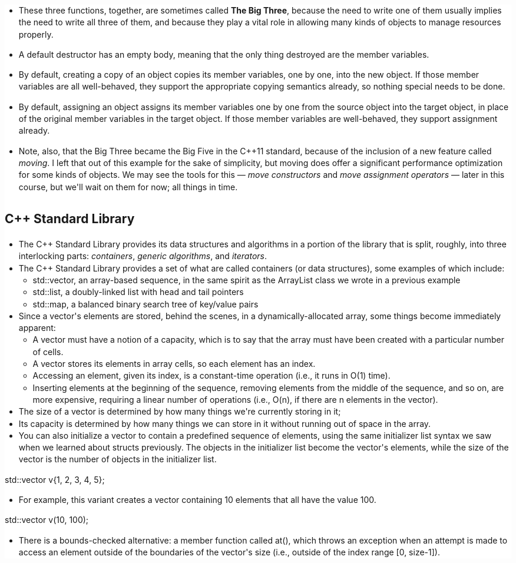 - These three functions, together, are sometimes called **The Big Three**, because the need to write one of them usually implies the need to write all three of them, and because they play a vital role in allowing many kinds of objects to manage resources properly.

- A default destructor has an empty body, meaning that the only thing destroyed are the member variables.
- By default, creating a copy of an object copies its member variables, one by one, into the new object. If those member variables are all well-behaved, they support the appropriate copying semantics already, so nothing special needs to be done.
- By default, assigning an object assigns its member variables one by one from the source object into the target object, in place of the original member variables in the target object. If those member variables are well-behaved, they support assignment already.
- Note, also, that the Big Three became the Big Five in the C++11 standard, because of the inclusion of a new feature called *moving*. I left that out of this example for the sake of simplicity, but moving does offer a significant performance optimization for some kinds of objects. We may see the tools for this — *move constructors* and *move assignment operators* — later in this course, but we'll wait on them for now; all things in time.

## C++ Standard Library
- The C++ Standard Library provides its data structures and algorithms in a portion of the library that is split, roughly, into three interlocking parts: *containers*, *generic algorithms*, and *iterators*.
- The C++ Standard Library provides a set of what are called containers (or data structures), some examples of which include:
    - std::vector, an array-based sequence, in the same spirit as the ArrayList class we wrote in a previous example
    - std::list, a doubly-linked list with head and tail pointers
    - std::map, a balanced binary search tree of key/value pairs
- Since a vector's elements are stored, behind the scenes, in a dynamically-allocated array, some things become immediately apparent:
    - A vector must have a notion of a capacity, which is to say that the array must have been created with a particular number of cells.
    - A vector stores its elements in array cells, so each element has an index.
    - Accessing an element, given its index, is a constant-time operation (i.e., it runs in O(1) time).
    - Inserting elements at the beginning of the sequence, removing elements from the middle of the sequence, and so on, are more expensive, requiring a linear number of operations (i.e., O(n), if there are n elements in the vector).
- The size of a vector is determined by how many things we're currently storing in it; 
- Its capacity is determined by how many things we can store in it without running out of space in the array.
- You can also initialize a vector to contain a predefined sequence of elements, using the same initializer list syntax we saw when we learned about structs previously. The objects in the initializer list become the vector's elements, while the size of the vector is the number of objects in the initializer list.  

std::vector<int> v{1, 2, 3, 4, 5};  

- For example, this variant creates a vector containing 10 elements that all have the value 100.  

std::vector<int> v(10, 100);  

- There is a bounds-checked alternative: a member function called at(), which throws an exception when an attempt is made to access an element outside of the boundaries of the vector's size (i.e., outside of the index range [0, size-1]).

